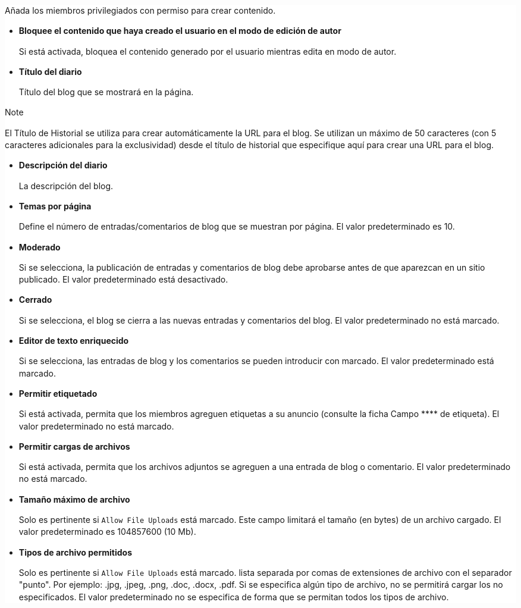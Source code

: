    Añada los miembros privilegiados con permiso para crear contenido.

* **Bloquee el contenido que haya creado el usuario en el modo de edición de autor**

   Si está activada, bloquea el contenido generado por el usuario mientras edita en modo de autor.

* **Título del diario**

   Título del blog que se mostrará en la página.

>[!NOTE]
>
>El Título de Historial se utiliza para crear automáticamente la URL para el blog.
>Se utilizan un máximo de 50 caracteres (con 5 caracteres adicionales para la exclusividad) desde el título de historial que especifique aquí para crear una URL para el blog.


* **Descripción del diario**

   La descripción del blog.

* **Temas por página**

   Define el número de entradas/comentarios de blog que se muestran por página. El valor predeterminado es 10.

* **Moderado**

   Si se selecciona, la publicación de entradas y comentarios de blog debe aprobarse antes de que aparezcan en un sitio publicado. El valor predeterminado está desactivado.

* **Cerrado**

   Si se selecciona, el blog se cierra a las nuevas entradas y comentarios del blog. El valor predeterminado no está marcado.

* **Editor de texto enriquecido**

   Si se selecciona, las entradas de blog y los comentarios se pueden introducir con marcado. El valor predeterminado está marcado.

* **Permitir etiquetado**

   Si está activada, permita que los miembros agreguen etiquetas a su anuncio (consulte la ficha Campo **** de etiqueta). El valor predeterminado no está marcado.

* **Permitir cargas de archivos**

   Si está activada, permita que los archivos adjuntos se agreguen a una entrada de blog o comentario. El valor predeterminado no está marcado.

* **Tamaño máximo de archivo**

   Solo es pertinente si `Allow File Uploads` está marcado. Este campo limitará el tamaño (en bytes) de un archivo cargado. El valor predeterminado es 104857600 (10 Mb).

* **Tipos de archivo permitidos**

   Solo es pertinente si `Allow File Uploads` está marcado. lista separada por comas de extensiones de archivo con el separador &quot;punto&quot;. Por ejemplo: .jpg, .jpeg, .png, .doc, .docx, .pdf. Si se especifica algún tipo de archivo, no se permitirá cargar los no especificados. El valor predeterminado no se especifica de forma que se permitan todos los tipos de archivo.
